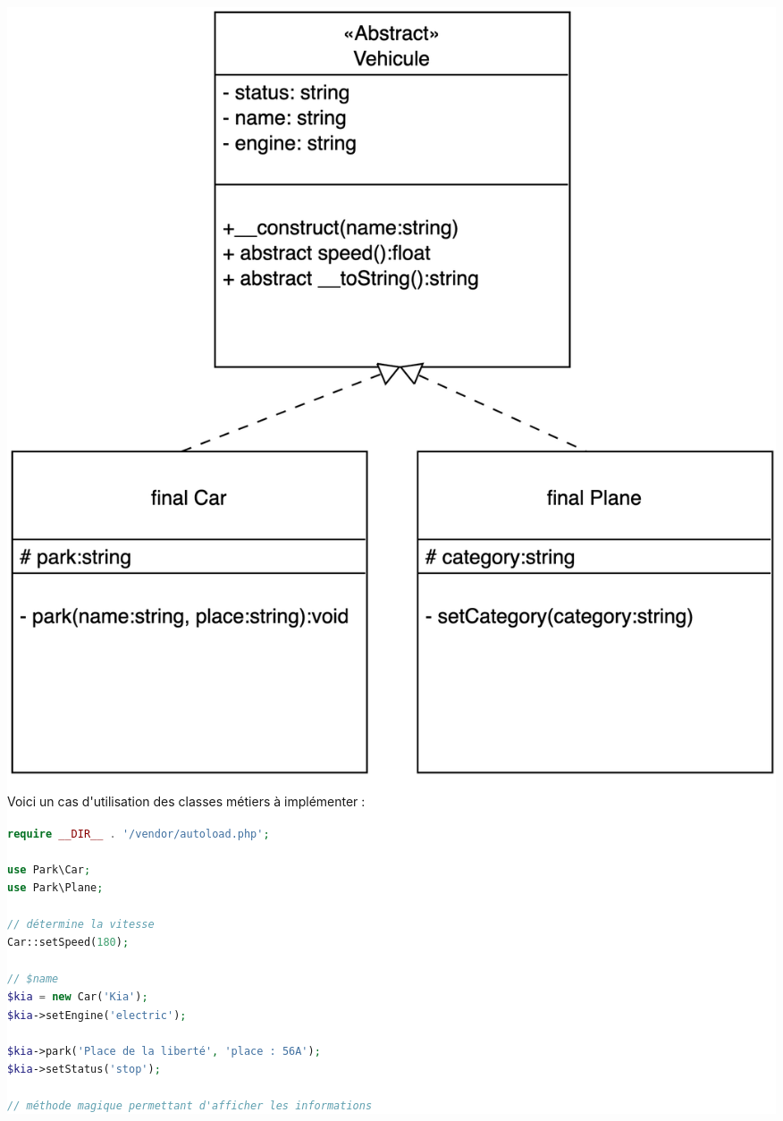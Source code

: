 ![park](images/park.png)

Voici un cas d'utilisation des classes métiers à implémenter :

```php
require __DIR__ . '/vendor/autoload.php';

use Park\Car;
use Park\Plane;

// détermine la vitesse 
Car::setSpeed(180);

// $name 
$kia = new Car('Kia');
$kia->setEngine('electric');

$kia->park('Place de la liberté', 'place : 56A');
$kia->setStatus('stop');

// méthode magique permettant d'afficher les informations
```
